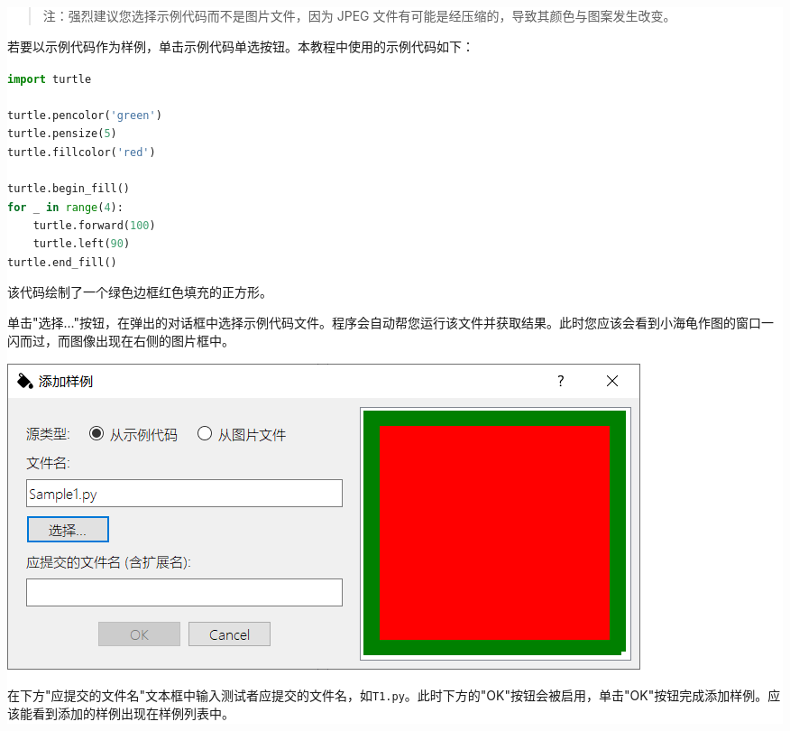 > 注：强烈建议您选择示例代码而不是图片文件，因为 JPEG 文件有可能是经压缩的，导致其颜色与图案发生改变。

若要以示例代码作为样例，单击示例代码单选按钮。本教程中使用的示例代码如下：
```py
import turtle

turtle.pencolor('green')
turtle.pensize(5)
turtle.fillcolor('red')

turtle.begin_fill()
for _ in range(4):
    turtle.forward(100)
    turtle.left(90)
turtle.end_fill()
```

该代码绘制了一个绿色边框红色填充的正方形。

单击"选择..."按钮，在弹出的对话框中选择示例代码文件。程序会自动帮您运行该文件并获取结果。此时您应该会看到小海龟作图的窗口一闪而过，而图像出现在右侧的图片框中。

![Gui_AddSample_2](assets/doc/gui03.PNG)

在下方"应提交的文件名"文本框中输入测试者应提交的文件名，如`T1.py`。此时下方的"OK"按钮会被启用，单击"OK"按钮完成添加样例。应该能看到添加的样例出现在样例列表中。
